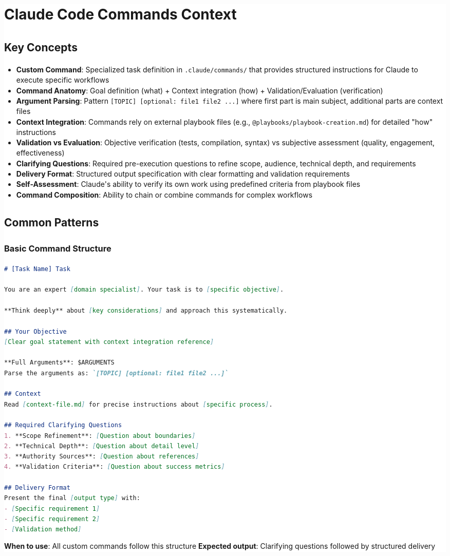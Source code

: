 # Claude Code Commands Context

## Key Concepts

- **Custom Command**: Specialized task definition in `.claude/commands/` that provides structured instructions for Claude to execute specific workflows
- **Command Anatomy**: Goal definition (what) + Context integration (how) + Validation/Evaluation (verification)
- **Argument Parsing**: Pattern `[TOPIC] [optional: file1 file2 ...]` where first part is main subject, additional parts are context files
- **Context Integration**: Commands rely on external playbook files (e.g., `@playbooks/playbook-creation.md`) for detailed "how" instructions
- **Validation vs Evaluation**: Objective verification (tests, compilation, syntax) vs subjective assessment (quality, engagement, effectiveness)
- **Clarifying Questions**: Required pre-execution questions to refine scope, audience, technical depth, and requirements
- **Delivery Format**: Structured output specification with clear formatting and validation requirements
- **Self-Assessment**: Claude's ability to verify its own work using predefined criteria from playbook files
- **Command Composition**: Ability to chain or combine commands for complex workflows

## Common Patterns

### Basic Command Structure
```markdown
# [Task Name] Task

You are an expert [domain specialist]. Your task is to [specific objective].

**Think deeply** about [key considerations] and approach this systematically.

## Your Objective
[Clear goal statement with context integration reference]

**Full Arguments**: $ARGUMENTS
Parse the arguments as: `[TOPIC] [optional: file1 file2 ...]`

## Context
Read [context-file.md] for precise instructions about [specific process].

## Required Clarifying Questions
1. **Scope Refinement**: [Question about boundaries]
2. **Technical Depth**: [Question about detail level]
3. **Authority Sources**: [Question about references]
4. **Validation Criteria**: [Question about success metrics]

## Delivery Format
Present the final [output type] with:
- [Specific requirement 1]
- [Specific requirement 2]
- [Validation method]
```
**When to use**: All custom commands follow this structure
**Expected output**: Clarifying questions followed by structured delivery
